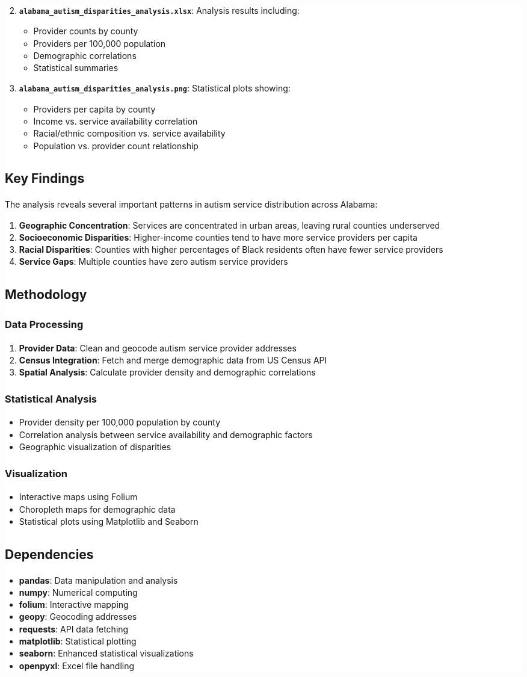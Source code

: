 2. **`alabama_autism_disparities_analysis.xlsx`**: Analysis results including:
   - Provider counts by county
   - Providers per 100,000 population
   - Demographic correlations
   - Statistical summaries

3. **`alabama_autism_disparities_analysis.png`**: Statistical plots showing:
   - Providers per capita by county
   - Income vs. service availability correlation
   - Racial/ethnic composition vs. service availability
   - Population vs. provider count relationship

## Key Findings

The analysis reveals several important patterns in autism service distribution across Alabama:

1. **Geographic Concentration**: Services are concentrated in urban areas, leaving rural counties underserved
2. **Socioeconomic Disparities**: Higher-income counties tend to have more service providers per capita
3. **Racial Disparities**: Counties with higher percentages of Black residents often have fewer service providers
4. **Service Gaps**: Multiple counties have zero autism service providers

## Methodology

### Data Processing
1. **Provider Data**: Clean and geocode autism service provider addresses
2. **Census Integration**: Fetch and merge demographic data from US Census API
3. **Spatial Analysis**: Calculate provider density and demographic correlations

### Statistical Analysis
- Provider density per 100,000 population by county
- Correlation analysis between service availability and demographic factors
- Geographic visualization of disparities

### Visualization
- Interactive maps using Folium
- Choropleth maps for demographic data
- Statistical plots using Matplotlib and Seaborn

## Dependencies

- **pandas**: Data manipulation and analysis
- **numpy**: Numerical computing
- **folium**: Interactive mapping
- **geopy**: Geocoding addresses
- **requests**: API data fetching
- **matplotlib**: Statistical plotting
- **seaborn**: Enhanced statistical visualizations
- **openpyxl**: Excel file handling

